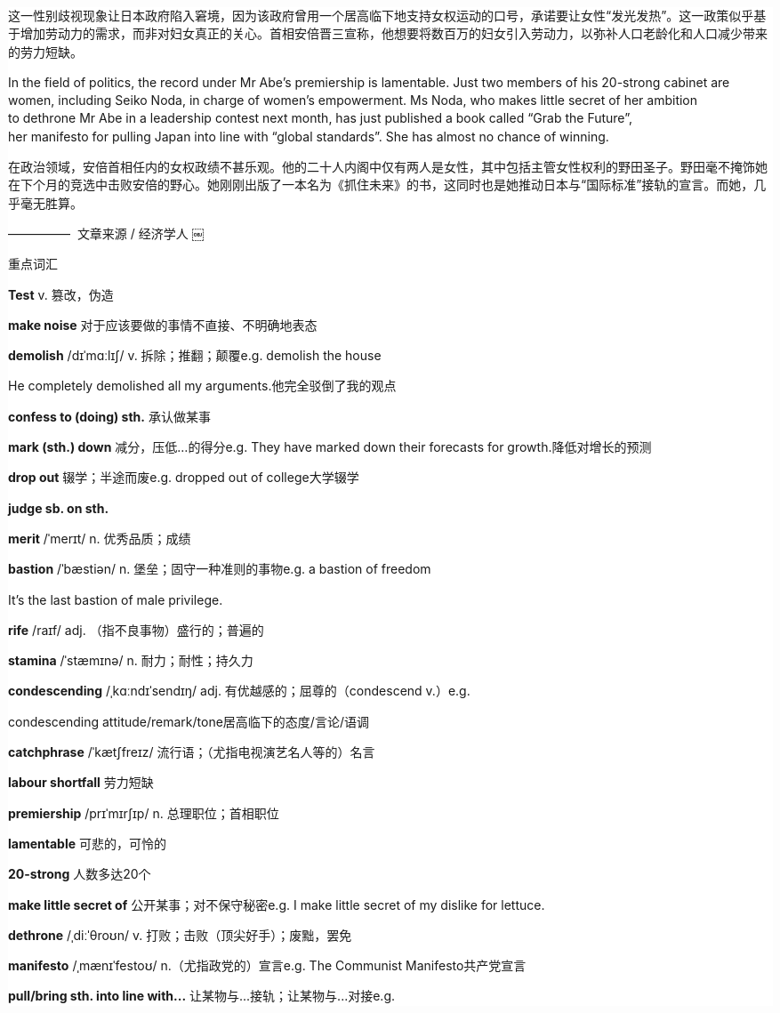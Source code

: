 这一性别歧视现象让日本政府陷入窘境，因为该政府曾用一个居高临下地支持女权运动的口号，承诺要让女性“发光发热”。这一政策似乎基于增加劳动力的需求，而非对妇女真正的关心。首相安倍晋三宣称，他想要将数百万的妇女引入劳动力，以弥补人口老龄化和人口减少带来的劳力短缺。

In the field of politics, the record under Mr Abe’s premiership is lamentable. Just two members of his 20-strong cabinet are women, including Seiko Noda, in charge of women’s empowerment. Ms Noda, who makes little secret of her ambition to dethrone Mr Abe in a leadership contest next month, has just published a book called “Grab the Future”, her manifesto for pulling Japan into line with “global standards”. She has almost no chance of winning.

在政治领域，安倍首相任内的女权政绩不甚乐观。他的二十人内阁中仅有两人是女性，其中包括主管女性权利的野田圣子。野田毫不掩饰她在下个月的竞选中击败安倍的野心。她刚刚出版了一本名为《抓住未来》的书，这同时也是她推动日本与“国际标准”接轨的宣言。而她，几乎毫无胜算。

—————  文章来源 / 经济学人 ￼

重点词汇

**Test** v. 篡改，伪造

**make  noise** 对于应该要做的事情不直接、不明确地表态

**demolish** /dɪˈmɑːlɪʃ/ v. 拆除；推翻；颠覆e.g. demolish the house

He completely demolished all my arguments.他完全驳倒了我的观点

**confess to (doing) sth.**  承认做某事

**mark (sth.) down** 减分，压低…的得分e.g. They have marked down their forecasts for growth.降低对增长的预测

**drop out** 辍学；半途而废e.g. dropped out of college大学辍学

**judge sb. on sth.** 

**merit** /ˈmerɪt/ n. 优秀品质；成绩

**bastion** /ˈbæstiən/ n. 堡垒；固守一种准则的事物e.g. a bastion of freedom

It’s the last bastion of male privilege.

**rife** /raɪf/ adj. （指不良事物）盛行的；普遍的

**stamina** /ˈstæmɪnə/ n. 耐力；耐性；持久力

**condescending** /ˌkɑːndɪˈsendɪŋ/ adj. 有优越感的；屈尊的（condescend v.）e.g.

condescending attitude/remark/tone居高临下的态度/言论/语调

**catchphrase** /ˈkætʃfreɪz/ 流行语；（尤指电视演艺名人等的）名言

**labour shortfall** 劳力短缺

**premiership** /prɪˈmɪrʃɪp/ n. 总理职位；首相职位

**lamentable** 可悲的，可怜的

**20-strong** 人数多达20个

**make little secret of** 公开某事；对不保守秘密e.g. I make little secret of my dislike for lettuce.

**dethrone** /ˌdiːˈθroʊn/ v. 打败；击败（顶尖好手）；废黜，罢免

**manifesto** /ˌmænɪˈfestoʊ/ n.（尤指政党的）宣言e.g. The Communist Manifesto共产党宣言

**pull/bring sth. into line with...** 让某物与...接轨；让某物与...对接e.g.
